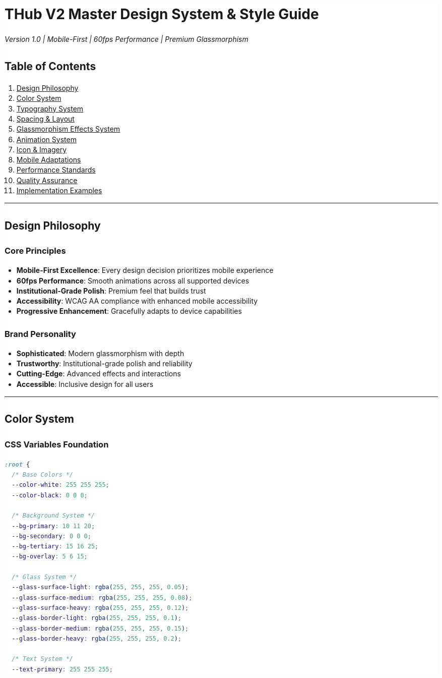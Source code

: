 # THub V2 Master Design System & Style Guide
*Version 1.0 | Mobile-First | 60fps Performance | Premium Glassmorphism*

## Table of Contents
1. [Design Philosophy](#design-philosophy)
2. [Color System](#color-system)
3. [Typography System](#typography-system)
4. [Spacing & Layout](#spacing--layout)
5. [Glassmorphism Effects System](#glassmorphism-effects-system)
6. [Animation System](#animation-system)
7. [Icon & Imagery](#icon--imagery)
8. [Mobile Adaptations](#mobile-adaptations)
9. [Performance Standards](#performance-standards)
10. [Quality Assurance](#quality-assurance)
11. [Implementation Examples](#implementation-examples)

---

## Design Philosophy

### Core Principles
- **Mobile-First Excellence**: Every design decision prioritizes mobile experience
- **60fps Performance**: Smooth animations across all supported devices
- **Institutional-Grade Polish**: Premium feel that builds trust
- **Accessibility**: WCAG AA compliance with enhanced mobile accessibility
- **Progressive Enhancement**: Gracefully adapts to device capabilities

### Brand Personality
- **Sophisticated**: Modern glassmorphism with depth
- **Trustworthy**: Institutional-grade polish and reliability
- **Cutting-Edge**: Advanced effects and interactions
- **Accessible**: Inclusive design for all users

---

## Color System

### CSS Variables Foundation
```css
:root {
  /* Base Colors */
  --color-white: 255 255 255;
  --color-black: 0 0 0;
  
  /* Background System */
  --bg-primary: 10 11 20;
  --bg-secondary: 0 0 0;
  --bg-tertiary: 15 16 25;
  --bg-overlay: 5 6 15;
  
  /* Glass System */
  --glass-surface-light: rgba(255, 255, 255, 0.05);
  --glass-surface-medium: rgba(255, 255, 255, 0.08);
  --glass-surface-heavy: rgba(255, 255, 255, 0.12);
  --glass-border-light: rgba(255, 255, 255, 0.1);
  --glass-border-medium: rgba(255, 255, 255, 0.15);
  --glass-border-heavy: rgba(255, 255, 255, 0.2);
  
  /* Text System */
  --text-primary: 255 255 255;
```